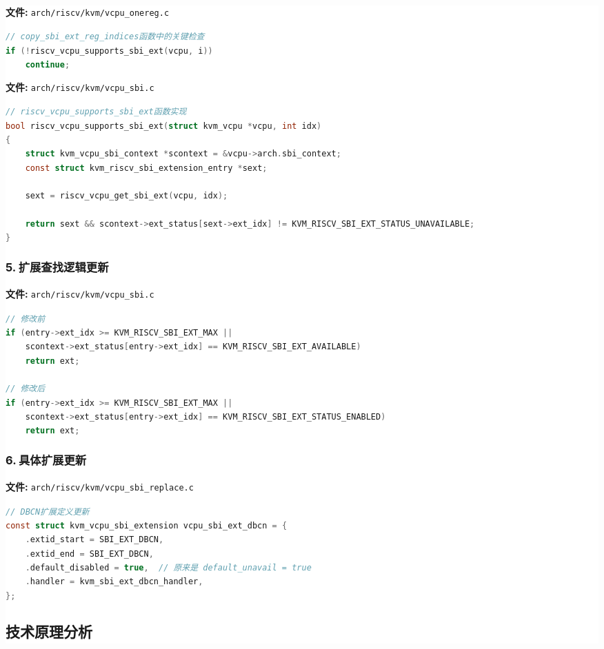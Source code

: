 **文件:** `arch/riscv/kvm/vcpu_onereg.c`

```c
// copy_sbi_ext_reg_indices函数中的关键检查
if (!riscv_vcpu_supports_sbi_ext(vcpu, i))
    continue;
```

**文件:** `arch/riscv/kvm/vcpu_sbi.c`

```c
// riscv_vcpu_supports_sbi_ext函数实现
bool riscv_vcpu_supports_sbi_ext(struct kvm_vcpu *vcpu, int idx)
{
    struct kvm_vcpu_sbi_context *scontext = &vcpu->arch.sbi_context;
    const struct kvm_riscv_sbi_extension_entry *sext;

    sext = riscv_vcpu_get_sbi_ext(vcpu, idx);

    return sext && scontext->ext_status[sext->ext_idx] != KVM_RISCV_SBI_EXT_STATUS_UNAVAILABLE;
}
```

### 5. 扩展查找逻辑更新

**文件:** `arch/riscv/kvm/vcpu_sbi.c`

```c
// 修改前
if (entry->ext_idx >= KVM_RISCV_SBI_EXT_MAX ||
    scontext->ext_status[entry->ext_idx] == KVM_RISCV_SBI_EXT_AVAILABLE)
    return ext;

// 修改后
if (entry->ext_idx >= KVM_RISCV_SBI_EXT_MAX ||
    scontext->ext_status[entry->ext_idx] == KVM_RISCV_SBI_EXT_STATUS_ENABLED)
    return ext;
```

### 6. 具体扩展更新

**文件:** `arch/riscv/kvm/vcpu_sbi_replace.c`

```c
// DBCN扩展定义更新
const struct kvm_vcpu_sbi_extension vcpu_sbi_ext_dbcn = {
    .extid_start = SBI_EXT_DBCN,
    .extid_end = SBI_EXT_DBCN,
    .default_disabled = true,  // 原来是 default_unavail = true
    .handler = kvm_sbi_ext_dbcn_handler,
};
```

## 技术原理分析
